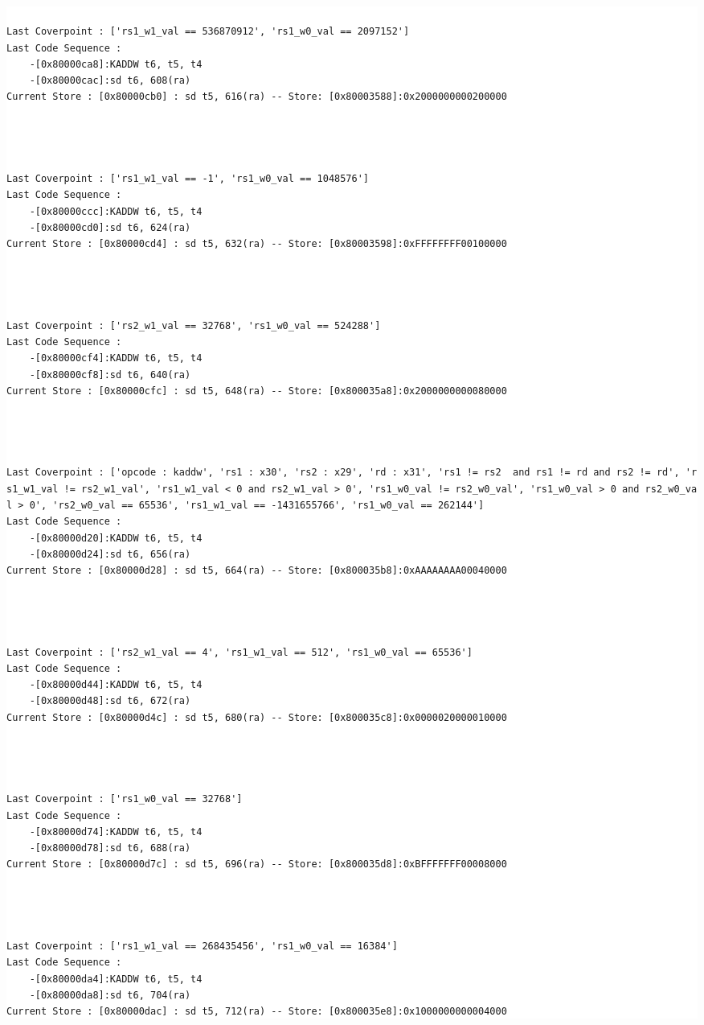 ```

Last Coverpoint : ['rs1_w1_val == 536870912', 'rs1_w0_val == 2097152']
Last Code Sequence : 
	-[0x80000ca8]:KADDW t6, t5, t4
	-[0x80000cac]:sd t6, 608(ra)
Current Store : [0x80000cb0] : sd t5, 616(ra) -- Store: [0x80003588]:0x2000000000200000




Last Coverpoint : ['rs1_w1_val == -1', 'rs1_w0_val == 1048576']
Last Code Sequence : 
	-[0x80000ccc]:KADDW t6, t5, t4
	-[0x80000cd0]:sd t6, 624(ra)
Current Store : [0x80000cd4] : sd t5, 632(ra) -- Store: [0x80003598]:0xFFFFFFFF00100000




Last Coverpoint : ['rs2_w1_val == 32768', 'rs1_w0_val == 524288']
Last Code Sequence : 
	-[0x80000cf4]:KADDW t6, t5, t4
	-[0x80000cf8]:sd t6, 640(ra)
Current Store : [0x80000cfc] : sd t5, 648(ra) -- Store: [0x800035a8]:0x2000000000080000




Last Coverpoint : ['opcode : kaddw', 'rs1 : x30', 'rs2 : x29', 'rd : x31', 'rs1 != rs2  and rs1 != rd and rs2 != rd', 'rs1_w1_val != rs2_w1_val', 'rs1_w1_val < 0 and rs2_w1_val > 0', 'rs1_w0_val != rs2_w0_val', 'rs1_w0_val > 0 and rs2_w0_val > 0', 'rs2_w0_val == 65536', 'rs1_w1_val == -1431655766', 'rs1_w0_val == 262144']
Last Code Sequence : 
	-[0x80000d20]:KADDW t6, t5, t4
	-[0x80000d24]:sd t6, 656(ra)
Current Store : [0x80000d28] : sd t5, 664(ra) -- Store: [0x800035b8]:0xAAAAAAAA00040000




Last Coverpoint : ['rs2_w1_val == 4', 'rs1_w1_val == 512', 'rs1_w0_val == 65536']
Last Code Sequence : 
	-[0x80000d44]:KADDW t6, t5, t4
	-[0x80000d48]:sd t6, 672(ra)
Current Store : [0x80000d4c] : sd t5, 680(ra) -- Store: [0x800035c8]:0x0000020000010000




Last Coverpoint : ['rs1_w0_val == 32768']
Last Code Sequence : 
	-[0x80000d74]:KADDW t6, t5, t4
	-[0x80000d78]:sd t6, 688(ra)
Current Store : [0x80000d7c] : sd t5, 696(ra) -- Store: [0x800035d8]:0xBFFFFFFF00008000




Last Coverpoint : ['rs1_w1_val == 268435456', 'rs1_w0_val == 16384']
Last Code Sequence : 
	-[0x80000da4]:KADDW t6, t5, t4
	-[0x80000da8]:sd t6, 704(ra)
Current Store : [0x80000dac] : sd t5, 712(ra) -- Store: [0x800035e8]:0x1000000000004000
```